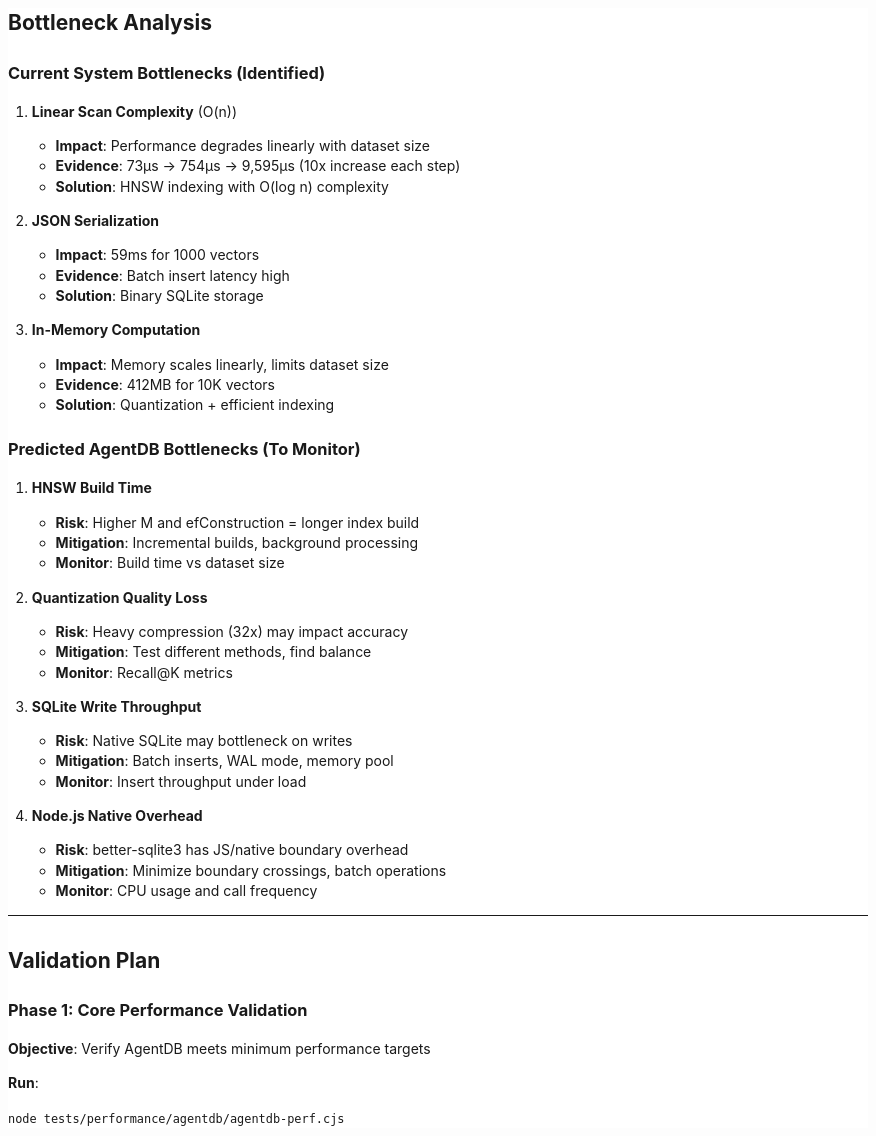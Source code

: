 
## Bottleneck Analysis

### Current System Bottlenecks (Identified)

1. **Linear Scan Complexity** (O(n))
   - **Impact**: Performance degrades linearly with dataset size
   - **Evidence**: 73µs → 754µs → 9,595µs (10x increase each step)
   - **Solution**: HNSW indexing with O(log n) complexity

2. **JSON Serialization**
   - **Impact**: 59ms for 1000 vectors
   - **Evidence**: Batch insert latency high
   - **Solution**: Binary SQLite storage

3. **In-Memory Computation**
   - **Impact**: Memory scales linearly, limits dataset size
   - **Evidence**: 412MB for 10K vectors
   - **Solution**: Quantization + efficient indexing

### Predicted AgentDB Bottlenecks (To Monitor)

1. **HNSW Build Time**
   - **Risk**: Higher M and efConstruction = longer index build
   - **Mitigation**: Incremental builds, background processing
   - **Monitor**: Build time vs dataset size

2. **Quantization Quality Loss**
   - **Risk**: Heavy compression (32x) may impact accuracy
   - **Mitigation**: Test different methods, find balance
   - **Monitor**: Recall@K metrics

3. **SQLite Write Throughput**
   - **Risk**: Native SQLite may bottleneck on writes
   - **Mitigation**: Batch inserts, WAL mode, memory pool
   - **Monitor**: Insert throughput under load

4. **Node.js Native Overhead**
   - **Risk**: better-sqlite3 has JS/native boundary overhead
   - **Mitigation**: Minimize boundary crossings, batch operations
   - **Monitor**: CPU usage and call frequency

---

## Validation Plan

### Phase 1: Core Performance Validation

**Objective**: Verify AgentDB meets minimum performance targets

**Run**:
```bash
node tests/performance/agentdb/agentdb-perf.cjs
```

